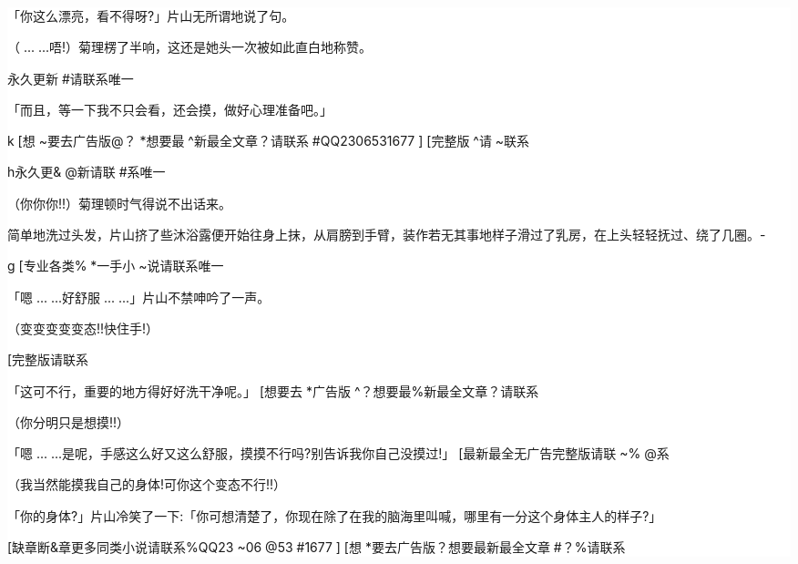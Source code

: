 

「你这么漂亮，看不得呀?」片山无所谓地说了句。



（ ... ...唔!）菊理楞了半响，这还是她头一次被如此直白地称赞。



永久更新 #请联系唯一



「而且，等一下我不只会看，还会摸，做好心理准备吧。」

k [想 ~要去广告版@？ *想要最 ^新最全文章？请联系 #QQ2306531677 ] [完整版 ^请 ~联系



h永久更& @新请联 #系唯一



（你你你!!）菊理顿时气得说不出话来。





简单地洗过头发，片山挤了些沐浴露便开始往身上抹，从肩膀到手臂，装作若无其事地样子滑过了乳房，在上头轻轻抚过、绕了几圈。-



g [专业各类% *一手小 ~说请联系唯一



「嗯 ... ...好舒服 ... ...」片山不禁呻吟了一声。





（变变变变变态!!快住手!）



 [完整版请联系



「这可不行，重要的地方得好好洗干净呢。」 [想要去 *广告版 ^？想要最%新最全文章？请联系





（你分明只是想摸!!）





「嗯 ... ...是呢，手感这么好又这么舒服，摸摸不行吗?别告诉我你自己没摸过!」 [最新最全无广告完整版请联 ~% @系





（我当然能摸我自己的身体!可你这个变态不行!!）



「你的身体?」片山冷笑了一下:「你可想清楚了，你现在除了在我的脑海里叫喊，哪里有一分这个身体主人的样子?」



 [缺章断&章更多同类小说请联系%QQ23 ~06 @53 #1677 ] [想 *要去广告版？想要最新最全文章 #？%请联系
